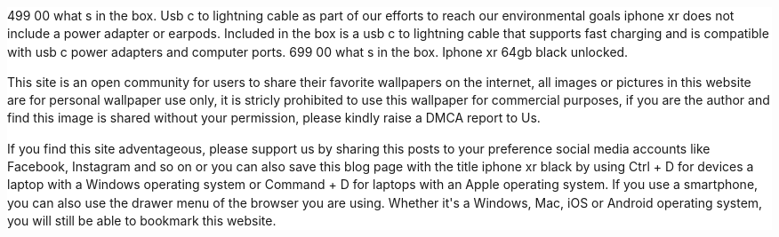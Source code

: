 499 00 what s in the box. Usb c to lightning cable as part of our efforts to reach our environmental goals iphone xr does not include a power adapter or earpods. Included in the box is a usb c to lightning cable that supports fast charging and is compatible with usb c power adapters and computer ports. 699 00 what s in the box. Iphone xr 64gb black unlocked.

This site is an open community for users to share their favorite wallpapers on the internet, all images or pictures in this website are for personal wallpaper use only, it is stricly prohibited to use this wallpaper for commercial purposes, if you are the author and find this image is shared without your permission, please kindly raise a DMCA report to Us.

If you find this site adventageous, please support us by sharing this posts to your preference social media accounts like Facebook, Instagram and so on or you can also save this blog page with the title iphone xr black by using Ctrl + D for devices a laptop with a Windows operating system or Command + D for laptops with an Apple operating system. If you use a smartphone, you can also use the drawer menu of the browser you are using. Whether it's a Windows, Mac, iOS or Android operating system, you will still be able to bookmark this website.
